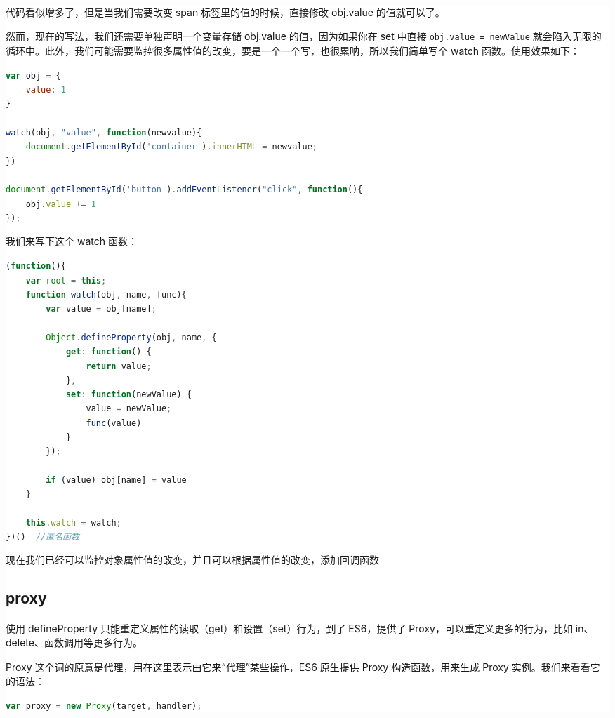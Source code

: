 代码看似增多了，但是当我们需要改变 span 标签里的值的时候，直接修改 obj.value 的值就可以了。

然而，现在的写法，我们还需要单独声明一个变量存储 obj.value 的值，因为如果你在 set 中直接 `obj.value = newValue` 就会陷入无限的循环中。此外，我们可能需要监控很多属性值的改变，要是一个一个写，也很累呐，所以我们简单写个 watch 函数。使用效果如下：

```js
var obj = {
    value: 1
}

watch(obj, "value", function(newvalue){
    document.getElementById('container').innerHTML = newvalue;
})

document.getElementById('button').addEventListener("click", function(){
    obj.value += 1
});
```

我们来写下这个 watch 函数：

```js
(function(){
    var root = this;
    function watch(obj, name, func){
        var value = obj[name];

        Object.defineProperty(obj, name, {
            get: function() {
                return value;
            },
            set: function(newValue) {
                value = newValue;
                func(value)
            }
        });

        if (value) obj[name] = value
    }

    this.watch = watch;
})()  //匿名函数
```

现在我们已经可以监控对象属性值的改变，并且可以根据属性值的改变，添加回调函数

## proxy
使用 defineProperty 只能重定义属性的读取（get）和设置（set）行为，到了 ES6，提供了 Proxy，可以重定义更多的行为，比如 in、delete、函数调用等更多行为。

Proxy 这个词的原意是代理，用在这里表示由它来“代理”某些操作，ES6 原生提供 Proxy 构造函数，用来生成 Proxy 实例。我们来看看它的语法：

```js
var proxy = new Proxy(target, handler);
```

